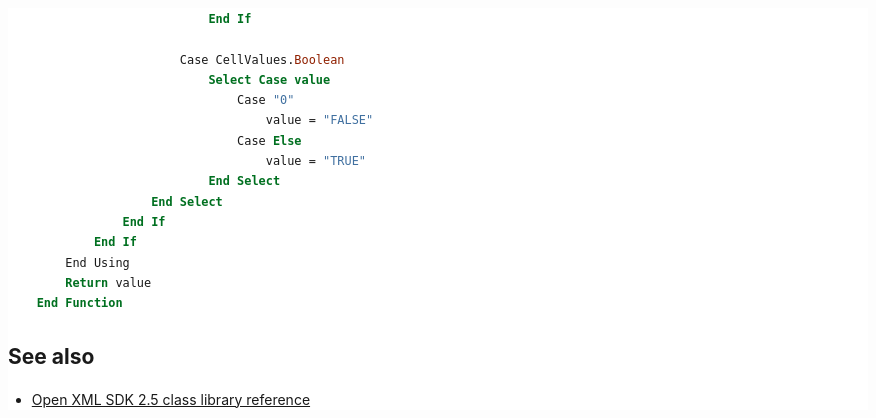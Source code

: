 ```vb
                            End If

                        Case CellValues.Boolean
                            Select Case value
                                Case "0"
                                    value = "FALSE"
                                Case Else
                                    value = "TRUE"
                            End Select
                    End Select
                End If
            End If
        End Using
        Return value
    End Function
```

## See also

- [Open XML SDK 2.5 class library reference](/office/open-xml/open-xml-sdkd)
